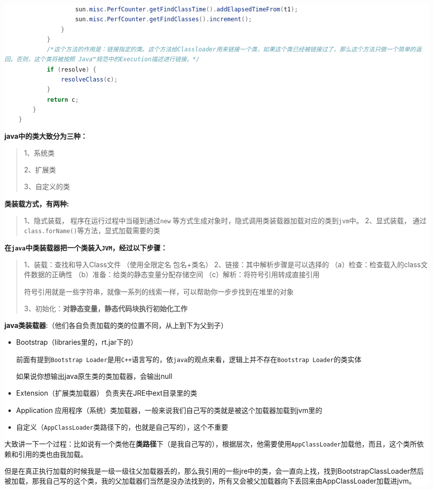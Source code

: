 ```java
                    sun.misc.PerfCounter.getFindClassTime().addElapsedTimeFrom(t1);
                    sun.misc.PerfCounter.getFindClasses().increment();
                }
            }
            /*这个方法的作用是：链接指定的类。这个方法给Classloader用来链接一个类，如果这个类已经被链接过了，那么这个方法只做一个简单的返回。否则，这个类将被按照 Java™规范中的Execution描述进行链接。*/
            if (resolve) {
                resolveClass(c);
            }
            return c;
        }
    }
```

**java中的类大致分为三种：**

> 1、系统类
>
> 2、扩展类
>
> 3、自定义的类

**类装载方式，有两种:**

> 1、隐式装载， 程序在运行过程中当碰到通过`new` 等方式生成对象时，隐式调用类装载器加载对应的类到`jvm`中。
> 2、显式装载， 通过`class.forName()`等方法，显式加载需要的类

**在`java`中类装载器把一个类装入`JVM`，经过以下步骤：**

> 1、装载：查找和导入Class文件 （使用全限定名 包名+类名）
> 2、链接：其中解析步骤是可以选择的
> （a）检查：检查载入的class文件数据的正确性
> （b）准备：给类的静态变量分配存储空间
> （c）解析：将符号引用转成直接引用
>
> 	符号引用就是一些字符串，就像一系列的线索一样，可以帮助你一步步找到在堆里的对象
>
> 3、初始化：**对静态变量，静态代码块执行初始化工作**

**java类装载器**:（他们各自负责加载的类的位置不同，从上到下为父到子）

- Bootstrap（libraries里的，rt.jar下的）

  前面有提到`Bootstrap Loader`是用`C++`语言写的，依`java`的观点来看，逻辑上并不存在`Bootstrap Loader`的类实体

  如果说你想输出java原生类的类加载器，会输出null

- Extension（扩展类加载器） 负责夹在JRE中ext目录里的类

- Application 应用程序（系统）类加载器，一般来说我们自己写的类就是被这个加载器加载到jvm里的

- 自定义（`AppClassLoader`类路径下的，也就是自己写的），这个不重要



大致讲一下一个过程：比如说有一个类他在**类路径**下（是我自己写的），根据层次，他需要使用`AppClassLoader`加载他，而且，这个类所依赖和引用的类也由我加载。

但是在真正执行加载的时候我是一级一级往父加载器丢的，那么我引用的一些jre中的类，会一直向上找，找到BootstrapClassLoader然后被加载，那我自己写的这个类，我的父加载器们当然是没办法找到的，所有又会被父加载器向下丢回来由AppClassLoader加载进jvm。
